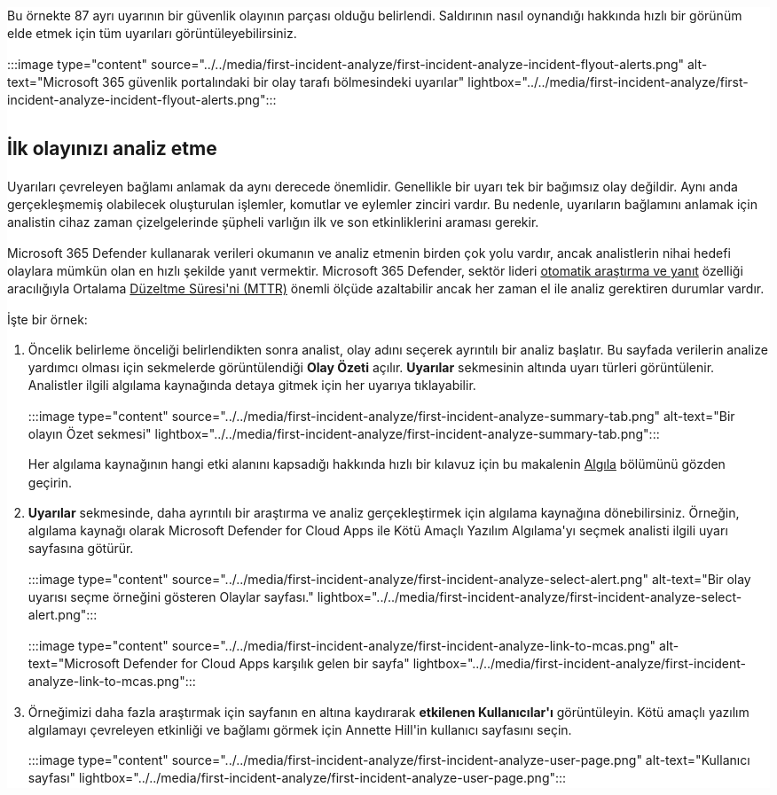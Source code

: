    Bu örnekte 87 ayrı uyarının bir güvenlik olayının parçası olduğu belirlendi. Saldırının nasıl oynandığı hakkında hızlı bir görünüm elde etmek için tüm uyarıları görüntüleyebilirsiniz.

   :::image type="content" source="../../media/first-incident-analyze/first-incident-analyze-incident-flyout-alerts.png" alt-text="Microsoft 365 güvenlik portalındaki bir olay tarafı bölmesindeki uyarılar" lightbox="../../media/first-incident-analyze/first-incident-analyze-incident-flyout-alerts.png":::

## <a name="analyze-your-first-incident"></a>İlk olayınızı analiz etme

Uyarıları çevreleyen bağlamı anlamak da aynı derecede önemlidir. Genellikle bir uyarı tek bir bağımsız olay değildir. Aynı anda gerçekleşmemiş olabilecek oluşturulan işlemler, komutlar ve eylemler zinciri vardır. Bu nedenle, uyarıların bağlamını anlamak için analistin cihaz zaman çizelgelerinde şüpheli varlığın ilk ve son etkinliklerini araması gerekir.

Microsoft 365 Defender kullanarak verileri okumanın ve analiz etmenin birden çok yolu vardır, ancak analistlerin nihai hedefi olaylara mümkün olan en hızlı şekilde yanıt vermektir. Microsoft 365 Defender, sektör lideri [otomatik araştırma ve yanıt](m365d-autoir.md) özelliği aracılığıyla Ortalama [Düzeltme Süresi'ni (MTTR)](https://www.microsoft.com/security/blog/2020/05/04/lessons-learned-microsoft-soc-part-3c/) önemli ölçüde azaltabilir ancak her zaman el ile analiz gerektiren durumlar vardır.

İşte bir örnek:

1. Öncelik belirleme önceliği belirlendikten sonra analist, olay adını seçerek ayrıntılı bir analiz başlatır. Bu sayfada verilerin analize yardımcı olması için sekmelerde görüntülendiği **Olay Özeti** açılır. **Uyarılar** sekmesinin altında uyarı türleri görüntülenir. Analistler ilgili algılama kaynağında detaya gitmek için her uyarıya tıklayabilir.

    :::image type="content" source="../../media/first-incident-analyze/first-incident-analyze-summary-tab.png" alt-text="Bir olayın Özet sekmesi" lightbox="../../media/first-incident-analyze/first-incident-analyze-summary-tab.png":::

    Her algılama kaynağının hangi etki alanını kapsadığı hakkında hızlı bir kılavuz için bu makalenin [Algıla](#detection-by-microsoft-365-defender) bölümünü gözden geçirin.

2. **Uyarılar** sekmesinde, daha ayrıntılı bir araştırma ve analiz gerçekleştirmek için algılama kaynağına dönebilirsiniz. Örneğin, algılama kaynağı olarak Microsoft Defender for Cloud Apps ile Kötü Amaçlı Yazılım Algılama'yı seçmek analisti ilgili uyarı sayfasına götürür.

    :::image type="content" source="../../media/first-incident-analyze/first-incident-analyze-select-alert.png" alt-text="Bir olay uyarısı seçme örneğini gösteren Olaylar sayfası." lightbox="../../media/first-incident-analyze/first-incident-analyze-select-alert.png":::

    :::image type="content" source="../../media/first-incident-analyze/first-incident-analyze-link-to-mcas.png" alt-text="Microsoft Defender for Cloud Apps karşılık gelen bir sayfa" lightbox="../../media/first-incident-analyze/first-incident-analyze-link-to-mcas.png":::

3. Örneğimizi daha fazla araştırmak için sayfanın en altına kaydırarak **etkilenen Kullanıcılar'ı** görüntüleyin. Kötü amaçlı yazılım algılamayı çevreleyen etkinliği ve bağlamı görmek için Annette Hill'in kullanıcı sayfasını seçin.

    :::image type="content" source="../../media/first-incident-analyze/first-incident-analyze-user-page.png" alt-text="Kullanıcı sayfası" lightbox="../../media/first-incident-analyze/first-incident-analyze-user-page.png":::
